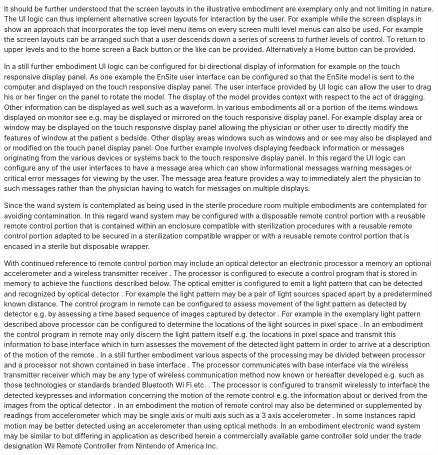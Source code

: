 It should be further understood that the screen layouts in the illustrative embodiment are exemplary only and not limiting in nature. The UI logic can thus implement alternative screen layouts for interaction by the user. For example while the screen displays in show an approach that incorporates the top level menu items on every screen multi level menus can also be used. For example the screen layouts can be arranged such that a user descends down a series of screens to further levels of control. To return to upper levels and to the home screen a Back button or the like can be provided. Alternatively a Home button can be provided.

In a still further embodiment UI logic can be configured for bi directional display of information for example on the touch responsive display panel. As one example the EnSite user interface can be configured so that the EnSite model is sent to the computer and displayed on the touch responsive display panel. The user interface provided by UI logic can allow the user to drag his or her finger on the panel to rotate the model. The display of the model provides context with respect to the act of dragging. Other information can be displayed as well such as a waveform. In various embodiments all or a portion of the items windows displayed on monitor see e.g. may be displayed or mirrored on the touch responsive display panel. For example display area or window may be displayed on the touch responsive display panel allowing the physician or other user to directly modify the features of window at the patient s bedside. Other display areas windows such as windows and or see may also be displayed and or modified on the touch panel display panel. One further example involves displaying feedback information or messages originating from the various devices or systems back to the touch responsive display panel. In this regard the UI logic can configure any of the user interfaces to have a message area which can show informational messages warning messages or critical error messages for viewing by the user. The message area feature provides a way to immediately alert the physician to such messages rather than the physician having to watch for messages on multiple displays.

Since the wand system is contemplated as being used in the sterile procedure room multiple embodiments are contemplated for avoiding contamination. In this regard wand system may be configured with a disposable remote control portion with a reusable remote control portion that is contained within an enclosure compatible with sterilization procedures with a reusable remote control portion adapted to be secured in a sterilization compatible wrapper or with a reusable remote control portion that is encased in a sterile but disposable wrapper.

With continued reference to remote control portion may include an optical detector an electronic processor a memory an optional accelerometer and a wireless transmitter receiver . The processor is configured to execute a control program that is stored in memory to achieve the functions described below. The optical emitter is configured to emit a light pattern that can be detected and recognized by optical detector . For example the light pattern may be a pair of light sources spaced apart by a predetermined known distance. The control program in remote can be configured to assess movement of the light pattern as detected by detector e.g. by assessing a time based sequence of images captured by detector . For example in the exemplary light pattern described above processor can be configured to determine the locations of the light sources in pixel space . In an embodiment the control program in remote may only discern the light pattern itself e.g. the locations in pixel space and transmit this information to base interface which in turn assesses the movement of the detected light pattern in order to arrive at a description of the motion of the remote . In a still further embodiment various aspects of the processing may be divided between processor and a processor not shown contained in base interface . The processor communicates with base interface via the wireless transmitter receiver which may be any type of wireless communication method now known or hereafter developed e.g. such as those technologies or standards branded Bluetooth Wi Fi etc. . The processor is configured to transmit wirelessly to interface the detected keypresses and information concerning the motion of the remote control e.g. the information about or derived from the images from the optical detector . In an embodiment the motion of remote control may also be determined or supplemented by readings from accelerometer which may be single axis or multi axis such as a 3 axis accelerometer . In some instances rapid motion may be better detected using an accelerometer than using optical methods. In an embodiment electronic wand system may be similar to but differing in application as described herein a commercially available game controller sold under the trade designation Wii Remote Controller from Nintendo of America Inc.
